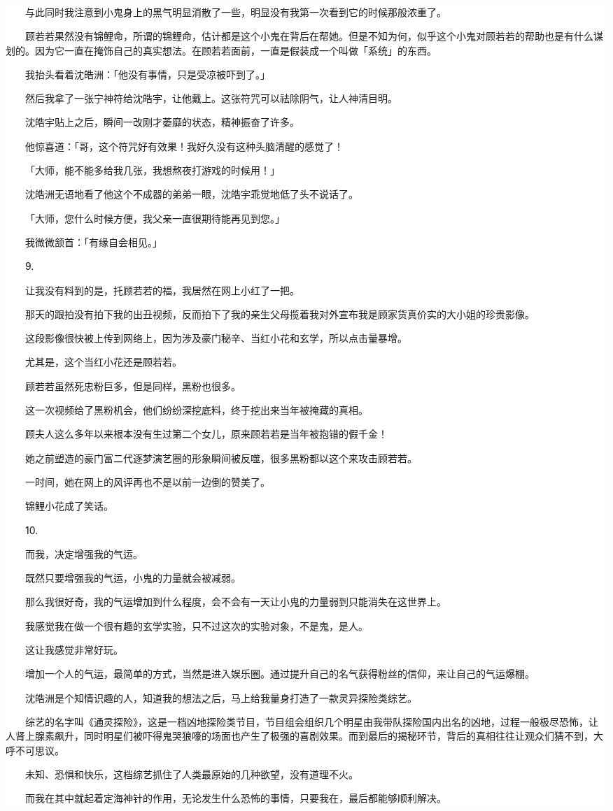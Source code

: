 &emsp;&emsp;与此同时我注意到小鬼身上的黑气明显消散了一些，明显没有我第一次看到它的时候那般浓重了。  
  
&emsp;&emsp;顾若若果然没有锦鲤命，所谓的锦鲤命，估计都是这个小鬼在背后在帮她。但是不知为何，似乎这个小鬼对顾若若的帮助也是有什么谋划的。因为它一直在掩饰自己的真实想法。在顾若若面前，一直是假装成一个叫做「系统」的东西。  
  
&emsp;&emsp;我抬头看着沈皓洲：「他没有事情，只是受凉被吓到了。」  
  
&emsp;&emsp;然后我拿了一张宁神符给沈皓宇，让他戴上。这张符咒可以祛除阴气，让人神清目明。  
  
&emsp;&emsp;沈皓宇贴上之后，瞬间一改刚才萎靡的状态，精神振奋了许多。  
  
&emsp;&emsp;他惊喜道：「哥，这个符咒好有效果！我好久没有这种头脑清醒的感觉了！  
  
&emsp;&emsp;「大师，能不能多给我几张，我想熬夜打游戏的时候用！」  
  
&emsp;&emsp;沈皓洲无语地看了他这个不成器的弟弟一眼，沈皓宇乖觉地低了头不说话了。  
  
&emsp;&emsp;「大师，您什么时候方便，我父亲一直很期待能再见到您。」  
  
&emsp;&emsp;我微微颔首：「有缘自会相见。」  
  
&emsp;&emsp;9.  
  
&emsp;&emsp;让我没有料到的是，托顾若若的福，我居然在网上小红了一把。  
  
&emsp;&emsp;那天的跟拍没有拍下我的出丑视频，反而拍下了我的亲生父母揽着我对外宣布我是顾家货真价实的大小姐的珍贵影像。  
  
&emsp;&emsp;这段影像很快被上传到网络上，因为涉及豪门秘辛、当红小花和玄学，所以点击量暴增。  
  
&emsp;&emsp;尤其是，这个当红小花还是顾若若。  
  
&emsp;&emsp;顾若若虽然死忠粉巨多，但是同样，黑粉也很多。  
  
&emsp;&emsp;这一次视频给了黑粉机会，他们纷纷深挖底料，终于挖出来当年被掩藏的真相。  
  
&emsp;&emsp;顾夫人这么多年以来根本没有生过第二个女儿，原来顾若若是当年被抱错的假千金！  
  
&emsp;&emsp;她之前塑造的豪门富二代逐梦演艺圈的形象瞬间被反噬，很多黑粉都以这个来攻击顾若若。  
  
&emsp;&emsp;一时间，她在网上的风评再也不是以前一边倒的赞美了。  
  
&emsp;&emsp;锦鲤小花成了笑话。  
  
&emsp;&emsp;10.  
  
&emsp;&emsp;而我，决定增强我的气运。  
  
&emsp;&emsp;既然只要增强我的气运，小鬼的力量就会被减弱。  
  
&emsp;&emsp;那么我很好奇，我的气运增加到什么程度，会不会有一天让小鬼的力量弱到只能消失在这世界上。  
  
&emsp;&emsp;我感觉我在做一个很有趣的玄学实验，只不过这次的实验对象，不是鬼，是人。  
  
&emsp;&emsp;这让我感觉非常好玩。  
  
&emsp;&emsp;增加一个人的气运，最简单的方式，当然是进入娱乐圈。通过提升自己的名气获得粉丝的信仰，来让自己的气运爆棚。  
  
&emsp;&emsp;沈皓洲是个知情识趣的人，知道我的想法之后，马上给我量身打造了一款灵异探险类综艺。  
  
&emsp;&emsp;综艺的名字叫《通灵探险》，这是一档凶地探险类节目，节目组会组织几个明星由我带队探险国内出名的凶地，过程一般极尽恐怖，让人肾上腺素飙升，同时明星们被吓得鬼哭狼嚎的场面也产生了极强的喜剧效果。而到最后的揭秘环节，背后的真相往往让观众们猜不到，大呼不可思议。  
  
&emsp;&emsp;未知、恐惧和快乐，这档综艺抓住了人类最原始的几种欲望，没有道理不火。  
  
&emsp;&emsp;而我在其中就起着定海神针的作用，无论发生什么恐怖的事情，只要我在，最后都能够顺利解决。  
  